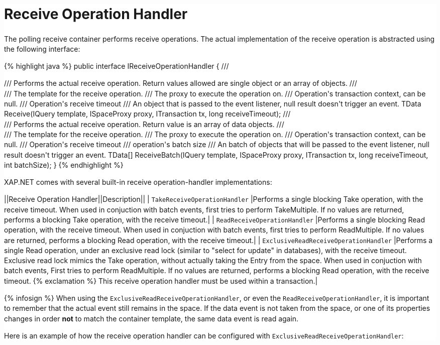 
# Receive Operation Handler

The polling receive container performs receive operations. The actual implementation of the receive operation is abstracted using the following interface:


{% highlight java %}
public interface IReceiveOperationHandler<TData>
{
    /// <summary>
    /// Performs the actual receive operation. Return values allowed are single object or an array of objects.
    /// </summary>
    /// <param name="template">The template for the receive operation.</param>
    /// <param name="proxy">The proxy to execute the operation on.</param>
    /// <param name="tx">Operation's transaction context, can be null.</param>
    /// <param name="receiveTimeout">Operation's receive timeout</param>
    /// <returns>An object that is passed to the event listener, null result doesn't trigger an event.</returns>
    TData Receive(IQuery<TData> template, ISpaceProxy proxy, ITransaction tx, long receiveTimeout);
    /// <summary>
    /// Performs the actual receive operation. Return value is an array of data objects.
    /// </summary>
    /// <param name="template">The template for the receive operation.</param>
    /// <param name="proxy">The proxy to execute the operation on.</param>
    /// <param name="tx">Operation's transaction context, can be null.</param>
    /// <param name="receiveTimeout">Operation's receive timeout</param>
    /// <param name="batchSize">operation's batch size</param>
    /// <returns>An batch of objects that will be passed to the event listener, null result doesn't trigger an event.</returns>
    TData[] ReceiveBatch(IQuery<TData> template, ISpaceProxy proxy, ITransaction tx, long receiveTimeout, int batchSize);
}
{% endhighlight %}


XAP.NET comes with several built-in receive operation-handler implementations:

||Receive Operation Handler||Description||
| `TakeReceiveOperationHandler` |Performs a single blocking Take operation, with the receive timeout. When used in conjuction with batch events, first tries to perform TakeMultiple. If no values are returned, performs a blocking Take operation, with the receive timeout.|
| `ReadReceiveOperationHandler` |Performs a single blocking Read operation, with the receive timeout. When used in conjuction with batch events, first tries to perform ReadMultiple. If no values are returned, performs a blocking Read operation, with the receive timeout.|
| `ExclusiveReadReceiveOperationHandler` |Performs a single Read operation, under an exclusive read lock (similar to "select for update" in databases), with the receive timeout. Exclusive read lock mimics the Take operation, without actually taking the Entry from the space. When used in conjuction with batch events, First tries to perform ReadMultiple. If no values are returned, performs a blocking Read operation, with the receive timeout.
{% exclamation %} This receive operation handler must be used within a transaction.|

{% infosign %} When using the `ExclusiveReadReceiveOperationHandler`, or even the `ReadReceiveOperationHandler`, it is important to remember that the actual event still remains in the space. If the data event is not taken from the space, or one of its properties changes in order **not** to match the container template, the same data event is read again.

Here is an example of how the receive operation handler can be configured with `ExclusiveReadReceiveOperationHandler`:
